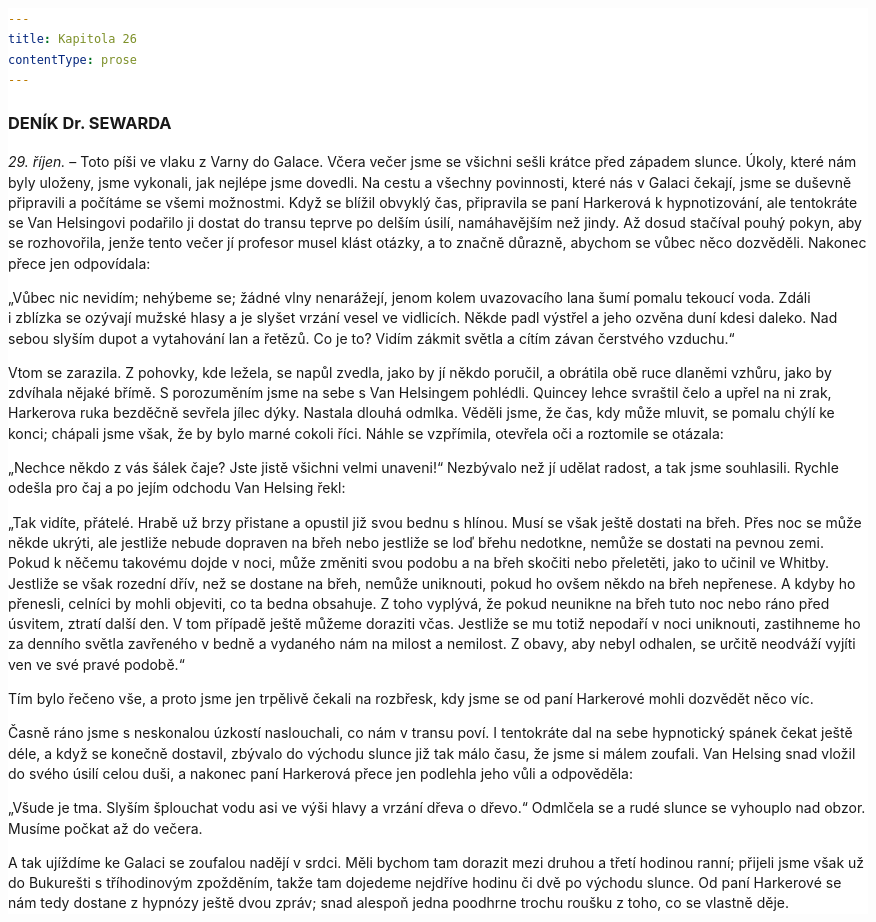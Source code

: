 ```yaml
---
title: Kapitola 26
contentType: prose
---
```


### DENÍK Dr. SEWARDA

  

_29\. říjen._ – Toto píši ve vlaku z Varny do Galace. Včera večer jsme se všichni sešli krátce před západem slunce. Úkoly, které nám byly uloženy, jsme vykonali, jak nejlépe jsme dovedli. Na cestu a všechny povinnosti, které nás v Galaci čekají, jsme se duševně připravili a počítáme se všemi možnostmi. Když se blížil obvyklý čas, připravila se paní Harkerová k hypnotizování, ale tentokráte se Van Helsingovi podařilo ji dostat do transu teprve po delším úsilí, namáhavějším než jindy. Až dosud stačíval pouhý pokyn, aby se rozhovořila, jenže tento večer jí profesor musel klást otázky, a to značně důrazně, abychom se vůbec něco dozvěděli. Nakonec přece jen odpovídala:

„Vůbec nic nevidím; nehýbeme se; žádné vlny nenarážejí, jenom kolem uvazovacího lana šumí pomalu tekoucí voda. Zdáli i zblízka se ozývají mužské hlasy a je slyšet vrzání vesel ve vidlicích. Někde padl výstřel a jeho ozvěna duní kdesi daleko. Nad sebou slyším dupot a vytahování lan a řetězů. Co je to? Vidím zákmit světla a cítím závan čerstvého vzduchu.“

Vtom se zarazila. Z pohovky, kde ležela, se napůl zvedla, jako by jí někdo poručil, a obrátila obě ruce dlaněmi vzhůru, jako by zdvíhala nějaké břímě. S porozuměním jsme na sebe s Van Helsingem pohlédli. Quincey lehce svraštil čelo a upřel na ni zrak, Harkerova ruka bezděčně sevřela jílec dýky. Nastala dlouhá odmlka. Věděli jsme, že čas, kdy může mluvit, se pomalu chýlí ke konci; chápali jsme však, že by bylo marné cokoli říci. Náhle se vzpřímila, otevřela oči a roztomile se otázala:

„Nechce někdo z vás šálek čaje? Jste jistě všichni velmi unaveni!“ Nezbývalo než jí udělat radost, a tak jsme souhlasili. Rychle odešla pro čaj a po jejím odchodu Van Helsing řekl:

„Tak vidíte, přátelé. Hrabě už brzy přistane a opustil již svou bednu s hlínou. Musí se však ještě dostati na břeh. Přes noc se může někde ukrýti, ale jestliže nebude dopraven na břeh nebo jestliže se loď břehu nedotkne, nemůže se dostati na pevnou zemi. Pokud k něčemu takovému dojde v noci, může změniti svou podobu a na břeh skočiti nebo přeletěti, jako to učinil ve Whitby. Jestliže se však rozední dřív, než se dostane na břeh, nemůže uniknouti, pokud ho ovšem někdo na břeh nepřenese. A kdyby ho přenesli, celníci by mohli objeviti, co ta bedna obsahuje. Z toho vyplývá, že pokud neunikne na břeh tuto noc nebo ráno před úsvitem, ztratí další den. V tom případě ještě můžeme doraziti včas. Jestliže se mu totiž nepodaří v noci uniknouti, zastihneme ho za denního světla zavřeného v bedně a vydaného nám na milost a nemilost. Z obavy, aby nebyl odhalen, se určitě neodváží vyjíti ven ve své pravé podobě.“

Tím bylo řečeno vše, a proto jsme jen trpělivě čekali na rozbřesk, kdy jsme se od paní Harkerové mohli dozvědět něco víc.

Časně ráno jsme s neskonalou úzkostí naslouchali, co nám v transu poví. I tentokráte dal na sebe hypnotický spánek čekat ještě déle, a když se konečně dostavil, zbývalo do východu slunce již tak málo času, že jsme si málem zoufali. Van Helsing snad vložil do svého úsilí celou duši, a nakonec paní Harkerová přece jen podlehla jeho vůli a odpověděla:

„Všude je tma. Slyším šplouchat vodu asi ve výši hlavy a vrzání dřeva o dřevo.“ Odmlčela se a rudé slunce se vyhouplo nad obzor. Musíme počkat až do večera.

A tak ujíždíme ke Galaci se zoufalou nadějí v srdci. Měli bychom tam dorazit mezi druhou a třetí hodinou ranní; přijeli jsme však už do Bukurešti s tříhodinovým zpožděním, takže tam dojedeme nejdříve hodinu či dvě po východu slunce. Od paní Harkerové se nám tedy dostane z hypnózy ještě dvou zpráv; snad alespoň jedna poodhrne trochu roušku z toho, co se vlastně děje.
